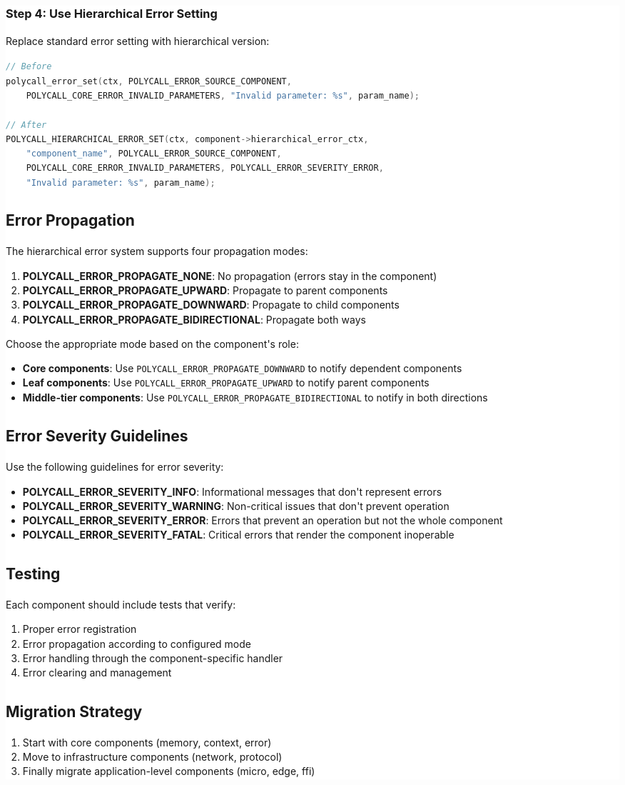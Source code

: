 ### Step 4: Use Hierarchical Error Setting

Replace standard error setting with hierarchical version:

```c
// Before
polycall_error_set(ctx, POLYCALL_ERROR_SOURCE_COMPONENT, 
    POLYCALL_CORE_ERROR_INVALID_PARAMETERS, "Invalid parameter: %s", param_name);

// After
POLYCALL_HIERARCHICAL_ERROR_SET(ctx, component->hierarchical_error_ctx,
    "component_name", POLYCALL_ERROR_SOURCE_COMPONENT,
    POLYCALL_CORE_ERROR_INVALID_PARAMETERS, POLYCALL_ERROR_SEVERITY_ERROR,
    "Invalid parameter: %s", param_name);
```

## Error Propagation

The hierarchical error system supports four propagation modes:

1. **POLYCALL_ERROR_PROPAGATE_NONE**: No propagation (errors stay in the component)
2. **POLYCALL_ERROR_PROPAGATE_UPWARD**: Propagate to parent components
3. **POLYCALL_ERROR_PROPAGATE_DOWNWARD**: Propagate to child components
4. **POLYCALL_ERROR_PROPAGATE_BIDIRECTIONAL**: Propagate both ways

Choose the appropriate mode based on the component's role:

- **Core components**: Use `POLYCALL_ERROR_PROPAGATE_DOWNWARD` to notify dependent components
- **Leaf components**: Use `POLYCALL_ERROR_PROPAGATE_UPWARD` to notify parent components
- **Middle-tier components**: Use `POLYCALL_ERROR_PROPAGATE_BIDIRECTIONAL` to notify in both directions

## Error Severity Guidelines

Use the following guidelines for error severity:

- **POLYCALL_ERROR_SEVERITY_INFO**: Informational messages that don't represent errors
- **POLYCALL_ERROR_SEVERITY_WARNING**: Non-critical issues that don't prevent operation
- **POLYCALL_ERROR_SEVERITY_ERROR**: Errors that prevent an operation but not the whole component
- **POLYCALL_ERROR_SEVERITY_FATAL**: Critical errors that render the component inoperable

## Testing

Each component should include tests that verify:

1. Proper error registration
2. Error propagation according to configured mode
3. Error handling through the component-specific handler
4. Error clearing and management

## Migration Strategy

1. Start with core components (memory, context, error)
2. Move to infrastructure components (network, protocol)
3. Finally migrate application-level components (micro, edge, ffi)
